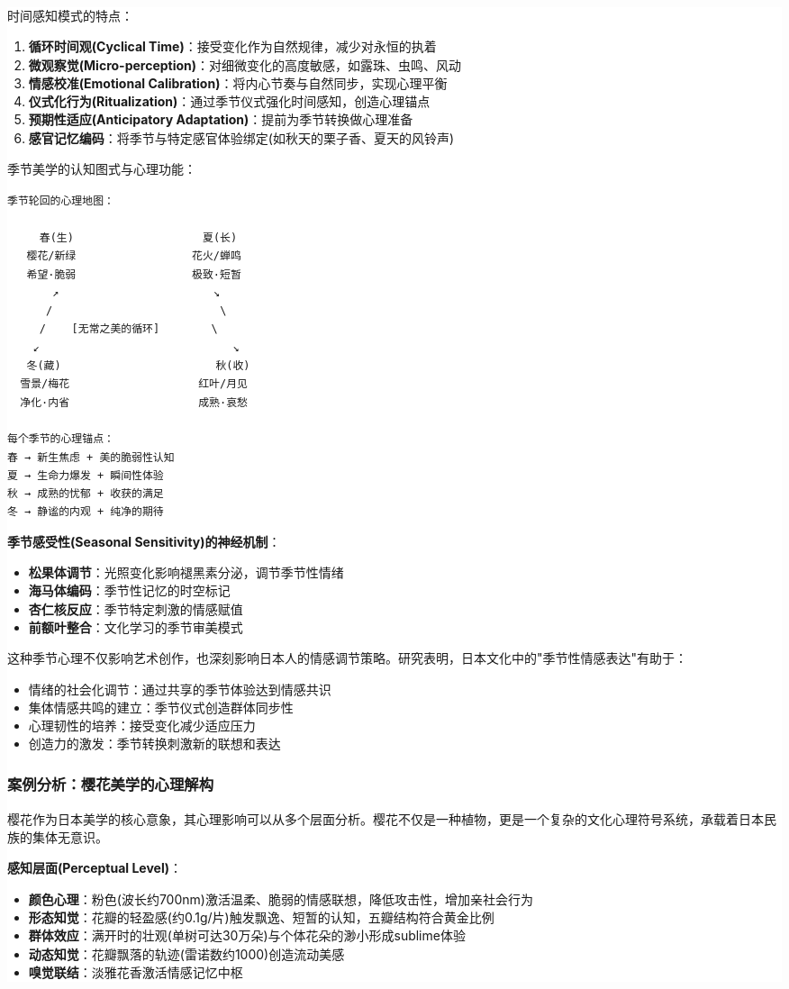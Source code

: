 时间感知模式的特点：

1. **循环时间观(Cyclical Time)**：接受变化作为自然规律，减少对永恒的执着
2. **微观察觉(Micro-perception)**：对细微变化的高度敏感，如露珠、虫鸣、风动
3. **情感校准(Emotional Calibration)**：将内心节奏与自然同步，实现心理平衡
4. **仪式化行为(Ritualization)**：通过季节仪式强化时间感知，创造心理锚点
5. **预期性适应(Anticipatory Adaptation)**：提前为季节转换做心理准备
6. **感官记忆编码**：将季节与特定感官体验绑定(如秋天的栗子香、夏天的风铃声)

季节美学的认知图式与心理功能：

```
季节轮回的心理地图：

     春(生)                    夏(长)
   樱花/新绿                  花火/蝉鸣
   希望·脆弱                  极致·短暂
       ↗                        ↘
      /                          \
     /    [无常之美的循环]        \
    ↙                              ↘
   冬(藏)                        秋(收)
  雪景/梅花                    红叶/月见
  净化·内省                    成熟·哀愁

每个季节的心理锚点：
春 → 新生焦虑 + 美的脆弱性认知
夏 → 生命力爆发 + 瞬间性体验
秋 → 成熟的忧郁 + 收获的满足
冬 → 静谧的内观 + 纯净的期待
```

**季节感受性(Seasonal Sensitivity)的神经机制**：

- **松果体调节**：光照变化影响褪黑素分泌，调节季节性情绪
- **海马体编码**：季节性记忆的时空标记
- **杏仁核反应**：季节特定刺激的情感赋值
- **前额叶整合**：文化学习的季节审美模式

这种季节心理不仅影响艺术创作，也深刻影响日本人的情感调节策略。研究表明，日本文化中的"季节性情感表达"有助于：
- 情绪的社会化调节：通过共享的季节体验达到情感共识
- 集体情感共鸣的建立：季节仪式创造群体同步性
- 心理韧性的培养：接受变化减少适应压力
- 创造力的激发：季节转换刺激新的联想和表达

### 案例分析：樱花美学的心理解构

樱花作为日本美学的核心意象，其心理影响可以从多个层面分析。樱花不仅是一种植物，更是一个复杂的文化心理符号系统，承载着日本民族的集体无意识。

**感知层面(Perceptual Level)**：
- **颜色心理**：粉色(波长约700nm)激活温柔、脆弱的情感联想，降低攻击性，增加亲社会行为
- **形态知觉**：花瓣的轻盈感(约0.1g/片)触发飘逸、短暂的认知，五瓣结构符合黄金比例
- **群体效应**：满开时的壮观(单树可达30万朵)与个体花朵的渺小形成sublime体验
- **动态知觉**：花瓣飘落的轨迹(雷诺数约1000)创造流动美感
- **嗅觉联结**：淡雅花香激活情感记忆中枢
